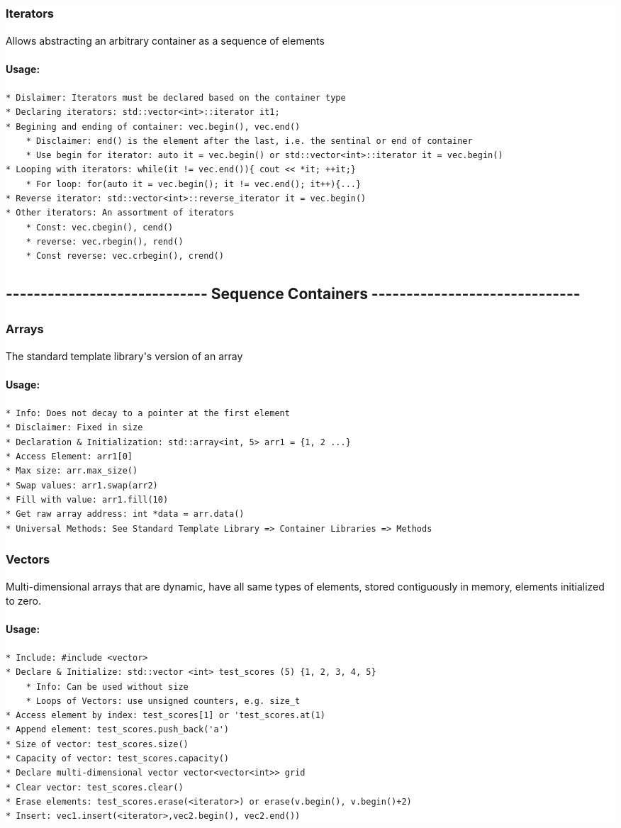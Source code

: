 ### Iterators
Allows abstracting an arbitrary container as a sequence of elements
#### Usage:
	* Dislaimer: Iterators must be declared based on the container type
	* Declaring iterators: std::vector<int>::iterator it1;
	* Begining and ending of container: vec.begin(), vec.end()
		* Disclaimer: end() is the element after the last, i.e. the sentinal or end of container
		* Use begin for iterator: auto it = vec.begin() or std::vector<int>::iterator it = vec.begin()
	* Looping with iterators: while(it != vec.end()){ cout << *it; ++it;}   
		* For loop: for(auto it = vec.begin(); it != vec.end(); it++){...}
	* Reverse iterator: std::vector<int>::reverse_iterator it = vec.begin()
	* Other iterators: An assortment of iterators
		* Const: vec.cbegin(), cend()
		* reverse: vec.rbegin(), rend()
		* Const reverse: vec.crbegin(), crend()

## ----------------------------- Sequence Containers ------------------------------

### Arrays
The standard template library's version of an array
#### Usage:
	* Info: Does not decay to a pointer at the first element
	* Disclaimer: Fixed in size
	* Declaration & Initialization: std::array<int, 5> arr1 = {1, 2 ...}
	* Access Element: arr1[0]
	* Max size: arr.max_size()
	* Swap values: arr1.swap(arr2)
	* Fill with value: arr1.fill(10)
	* Get raw array address: int *data = arr.data()
	* Universal Methods: See Standard Template Library => Container Libraries => Methods

### Vectors
Multi-dimensional arrays that are dynamic, have all same types of elements, stored contiguously in memory, elements initialized to zero.
#### Usage:
	* Include: #include <vector>
	* Declare & Initialize: std::vector <int> test_scores (5) {1, 2, 3, 4, 5}
		* Info: Can be used without size
		* Loops of Vectors: use unsigned counters, e.g. size_t
	* Access element by index: test_scores[1] or 'test_scores.at(1)
	* Append element: test_scores.push_back('a')
	* Size of vector: test_scores.size()
	* Capacity of vector: test_scores.capacity()
	* Declare multi-dimensional vector vector<vector<int>> grid
	* Clear vector: test_scores.clear()
	* Erase elements: test_scores.erase(<iterator>) or erase(v.begin(), v.begin()+2)
	* Insert: vec1.insert(<iterator>,vec2.begin(), vec2.end())
